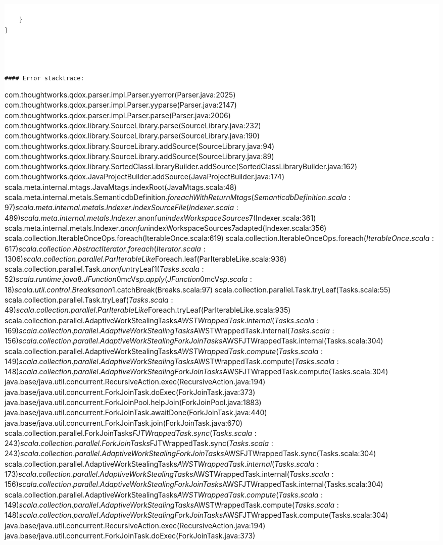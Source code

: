 ```java
		
	}
}
```

```



#### Error stacktrace:

```
com.thoughtworks.qdox.parser.impl.Parser.yyerror(Parser.java:2025)
	com.thoughtworks.qdox.parser.impl.Parser.yyparse(Parser.java:2147)
	com.thoughtworks.qdox.parser.impl.Parser.parse(Parser.java:2006)
	com.thoughtworks.qdox.library.SourceLibrary.parse(SourceLibrary.java:232)
	com.thoughtworks.qdox.library.SourceLibrary.parse(SourceLibrary.java:190)
	com.thoughtworks.qdox.library.SourceLibrary.addSource(SourceLibrary.java:94)
	com.thoughtworks.qdox.library.SourceLibrary.addSource(SourceLibrary.java:89)
	com.thoughtworks.qdox.library.SortedClassLibraryBuilder.addSource(SortedClassLibraryBuilder.java:162)
	com.thoughtworks.qdox.JavaProjectBuilder.addSource(JavaProjectBuilder.java:174)
	scala.meta.internal.mtags.JavaMtags.indexRoot(JavaMtags.scala:48)
	scala.meta.internal.metals.SemanticdbDefinition$.foreachWithReturnMtags(SemanticdbDefinition.scala:97)
	scala.meta.internal.metals.Indexer.indexSourceFile(Indexer.scala:489)
	scala.meta.internal.metals.Indexer.$anonfun$indexWorkspaceSources$7(Indexer.scala:361)
	scala.meta.internal.metals.Indexer.$anonfun$indexWorkspaceSources$7$adapted(Indexer.scala:356)
	scala.collection.IterableOnceOps.foreach(IterableOnce.scala:619)
	scala.collection.IterableOnceOps.foreach$(IterableOnce.scala:617)
	scala.collection.AbstractIterator.foreach(Iterator.scala:1306)
	scala.collection.parallel.ParIterableLike$Foreach.leaf(ParIterableLike.scala:938)
	scala.collection.parallel.Task.$anonfun$tryLeaf$1(Tasks.scala:52)
	scala.runtime.java8.JFunction0$mcV$sp.apply(JFunction0$mcV$sp.scala:18)
	scala.util.control.Breaks$$anon$1.catchBreak(Breaks.scala:97)
	scala.collection.parallel.Task.tryLeaf(Tasks.scala:55)
	scala.collection.parallel.Task.tryLeaf$(Tasks.scala:49)
	scala.collection.parallel.ParIterableLike$Foreach.tryLeaf(ParIterableLike.scala:935)
	scala.collection.parallel.AdaptiveWorkStealingTasks$AWSTWrappedTask.internal(Tasks.scala:169)
	scala.collection.parallel.AdaptiveWorkStealingTasks$AWSTWrappedTask.internal$(Tasks.scala:156)
	scala.collection.parallel.AdaptiveWorkStealingForkJoinTasks$AWSFJTWrappedTask.internal(Tasks.scala:304)
	scala.collection.parallel.AdaptiveWorkStealingTasks$AWSTWrappedTask.compute(Tasks.scala:149)
	scala.collection.parallel.AdaptiveWorkStealingTasks$AWSTWrappedTask.compute$(Tasks.scala:148)
	scala.collection.parallel.AdaptiveWorkStealingForkJoinTasks$AWSFJTWrappedTask.compute(Tasks.scala:304)
	java.base/java.util.concurrent.RecursiveAction.exec(RecursiveAction.java:194)
	java.base/java.util.concurrent.ForkJoinTask.doExec(ForkJoinTask.java:373)
	java.base/java.util.concurrent.ForkJoinPool.helpJoin(ForkJoinPool.java:1883)
	java.base/java.util.concurrent.ForkJoinTask.awaitDone(ForkJoinTask.java:440)
	java.base/java.util.concurrent.ForkJoinTask.join(ForkJoinTask.java:670)
	scala.collection.parallel.ForkJoinTasks$FJTWrappedTask.sync(Tasks.scala:243)
	scala.collection.parallel.ForkJoinTasks$FJTWrappedTask.sync$(Tasks.scala:243)
	scala.collection.parallel.AdaptiveWorkStealingForkJoinTasks$AWSFJTWrappedTask.sync(Tasks.scala:304)
	scala.collection.parallel.AdaptiveWorkStealingTasks$AWSTWrappedTask.internal(Tasks.scala:173)
	scala.collection.parallel.AdaptiveWorkStealingTasks$AWSTWrappedTask.internal$(Tasks.scala:156)
	scala.collection.parallel.AdaptiveWorkStealingForkJoinTasks$AWSFJTWrappedTask.internal(Tasks.scala:304)
	scala.collection.parallel.AdaptiveWorkStealingTasks$AWSTWrappedTask.compute(Tasks.scala:149)
	scala.collection.parallel.AdaptiveWorkStealingTasks$AWSTWrappedTask.compute$(Tasks.scala:148)
	scala.collection.parallel.AdaptiveWorkStealingForkJoinTasks$AWSFJTWrappedTask.compute(Tasks.scala:304)
	java.base/java.util.concurrent.RecursiveAction.exec(RecursiveAction.java:194)
	java.base/java.util.concurrent.ForkJoinTask.doExec(ForkJoinTask.java:373)